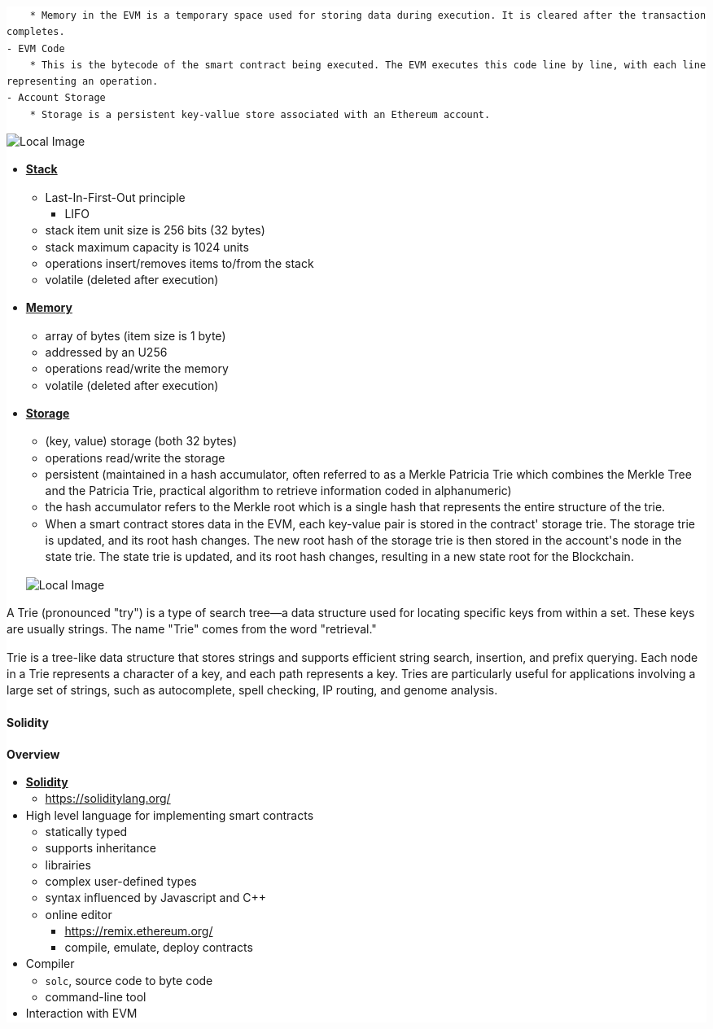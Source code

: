         * Memory in the EVM is a temporary space used for storing data during execution. It is cleared after the transaction completes.
    - EVM Code
        * This is the bytecode of the smart contract being executed. The EVM executes this code line by line, with each line representing an operation.
    - Account Storage
        * Storage is a persistent key-vallue store associated with an Ethereum account.

![Local Image](/Theory/images/chapter6/9.PNG)

* <ins>**Stack**</ins>
    - Last-In-First-Out principle
        * LIFO
    - stack item unit size is 256 bits (32 bytes)
    - stack maximum capacity is 1024 units
    - operations insert/removes items to/from the stack
    - volatile (deleted after execution)
* <ins>**Memory**</ins>
    - array of bytes (item size is 1 byte)
    - addressed by an U256
    - operations read/write the memory
    - volatile (deleted after execution)
* <ins>**Storage**</ins>
    - (key, value) storage (both 32 bytes)
    - operations read/write the storage
    - persistent (maintained in a hash accumulator, often referred to as a Merkle Patricia Trie which combines the Merkle Tree and the Patricia Trie, practical algorithm to retrieve information coded in alphanumeric)
    - the hash accumulator refers to the Merkle root which is a single hash that represents the entire structure of the trie.
    - When a smart contract stores data in the EVM, each key-value pair is stored in the contract' storage trie. The storage trie is updated, and its root hash changes. The new root hash of the storage trie is then stored in the account's node in the state trie. The state trie is updated, and its root hash changes, resulting in a new state root for the Blockchain.

    ![Local Image](/Theory/images/chapter6/10.PNG)

A Trie (pronounced "try") is a type of search tree—a data structure used for locating specific keys from within a set. These keys are usually strings. The name "Trie" comes from the word "retrieval."

Trie is a tree-like data structure that stores strings and supports efficient string search, insertion, and prefix querying.
Each node in a Trie represents a character of a key, and each path represents a key.
Tries are particularly useful for applications involving a large set of strings, such as autocomplete, spell checking, IP routing, and genome analysis.

#### Solidity

**Overview**

* <ins>**Solidity**</ins>
    - https://soliditylang.org/
* High level language for implementing smart contracts
    - statically typed
    - supports inheritance
    - librairies
    - complex user-defined types
    - syntax influenced by Javascript and C++
    - online editor
        * https://remix.ethereum.org/
        * compile, emulate, deploy contracts
* Compiler
    - `solc`, source code to byte code
    - command-line tool
* Interaction with EVM
